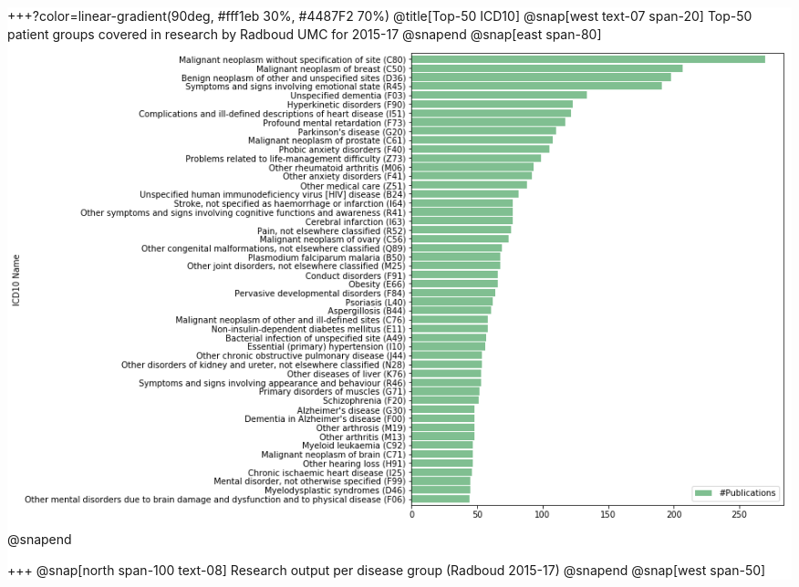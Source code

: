 +++?color=linear-gradient(90deg, #fff1eb 30%, #4487F2 70%)
@title[Top-50 ICD10]
@snap[west text-07 span-20]
Top-50 patient groups covered in research by Radboud UMC for 2015-17
@snapend
@snap[east span-80]
![TOP50](assets/img/download.png)
@snapend


+++
@snap[north span-100 text-08]
Research output per disease group (Radboud 2015-17)
@snapend
@snap[west span-50]